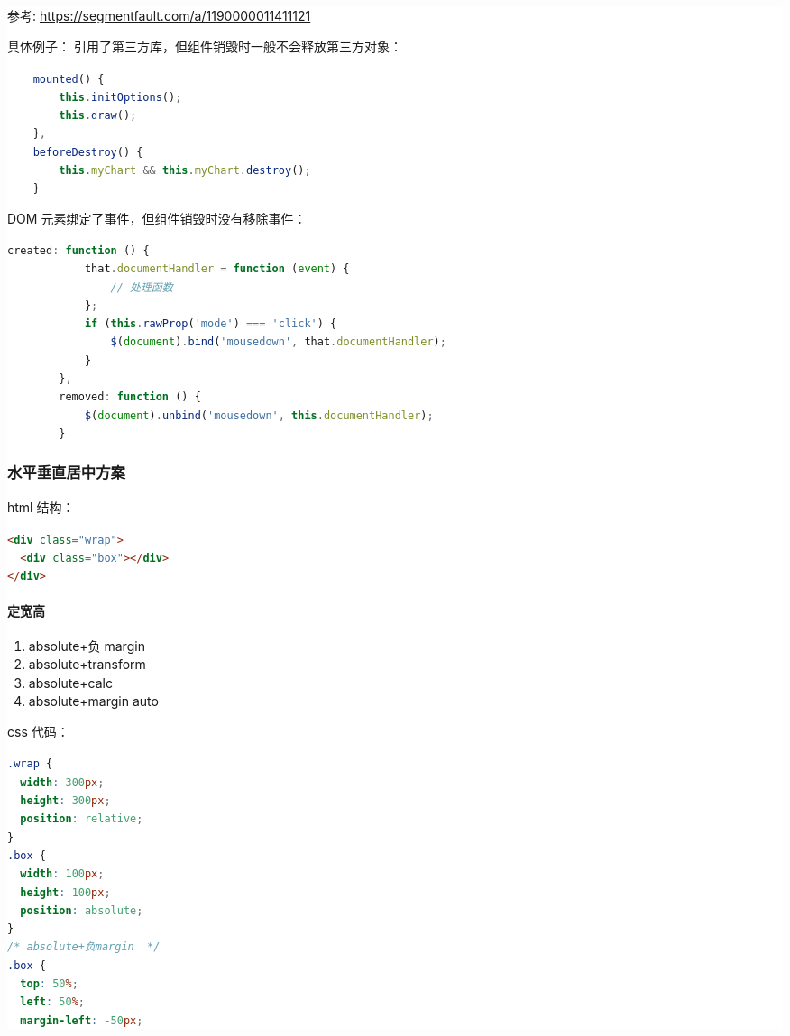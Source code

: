 参考:
https://segmentfault.com/a/1190000011411121

具体例子：
引用了第三方库，但组件销毁时一般不会释放第三方对象：

```javascript
    mounted() {
        this.initOptions();
        this.draw();
    },
    beforeDestroy() {
        this.myChart && this.myChart.destroy();
    }
```

DOM 元素绑定了事件，但组件销毁时没有移除事件：

```javascript
created: function () {
            that.documentHandler = function (event) {
                // 处理函数
            };
            if (this.rawProp('mode') === 'click') {
                $(document).bind('mousedown', that.documentHandler);
            }
        },
        removed: function () {
            $(document).unbind('mousedown', this.documentHandler);
        }
```

<span id='g37'></span>

### 水平垂直居中方案

html 结构：

```html
<div class="wrap">
  <div class="box"></div>
</div>
```

#### 定宽高

1. absolute+负 margin
2. absolute+transform
3. absolute+calc
4. absolute+margin auto

css 代码：

```css
.wrap {
  width: 300px;
  height: 300px;
  position: relative;
}
.box {
  width: 100px;
  height: 100px;
  position: absolute;
}
/* absolute+负margin  */
.box {
  top: 50%;
  left: 50%;
  margin-left: -50px;
```
